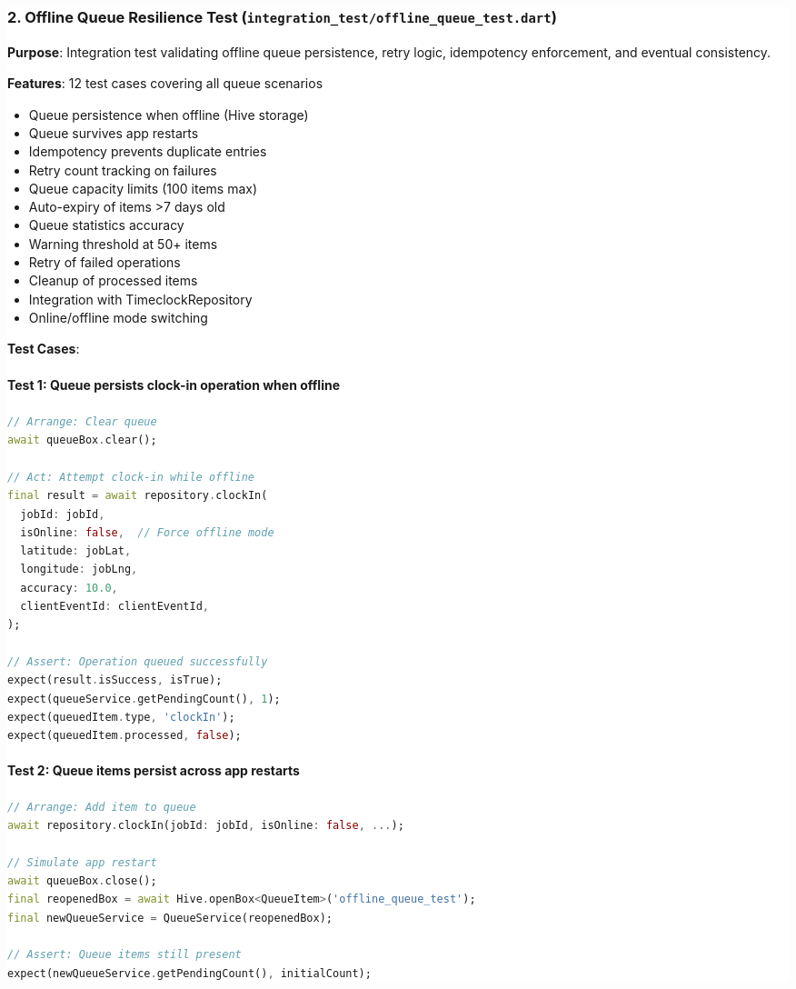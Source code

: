 
### 2. Offline Queue Resilience Test (`integration_test/offline_queue_test.dart`)

**Purpose**: Integration test validating offline queue persistence, retry logic, idempotency enforcement, and eventual consistency.

**Features**: 12 test cases covering all queue scenarios
- Queue persistence when offline (Hive storage)
- Queue survives app restarts
- Idempotency prevents duplicate entries
- Retry count tracking on failures
- Queue capacity limits (100 items max)
- Auto-expiry of items >7 days old
- Queue statistics accuracy
- Warning threshold at 50+ items
- Retry of failed operations
- Cleanup of processed items
- Integration with TimeclockRepository
- Online/offline mode switching

**Test Cases**:

#### Test 1: Queue persists clock-in operation when offline
```dart
// Arrange: Clear queue
await queueBox.clear();

// Act: Attempt clock-in while offline
final result = await repository.clockIn(
  jobId: jobId,
  isOnline: false,  // Force offline mode
  latitude: jobLat,
  longitude: jobLng,
  accuracy: 10.0,
  clientEventId: clientEventId,
);

// Assert: Operation queued successfully
expect(result.isSuccess, isTrue);
expect(queueService.getPendingCount(), 1);
expect(queuedItem.type, 'clockIn');
expect(queuedItem.processed, false);
```

#### Test 2: Queue items persist across app restarts
```dart
// Arrange: Add item to queue
await repository.clockIn(jobId: jobId, isOnline: false, ...);

// Simulate app restart
await queueBox.close();
final reopenedBox = await Hive.openBox<QueueItem>('offline_queue_test');
final newQueueService = QueueService(reopenedBox);

// Assert: Queue items still present
expect(newQueueService.getPendingCount(), initialCount);
```
